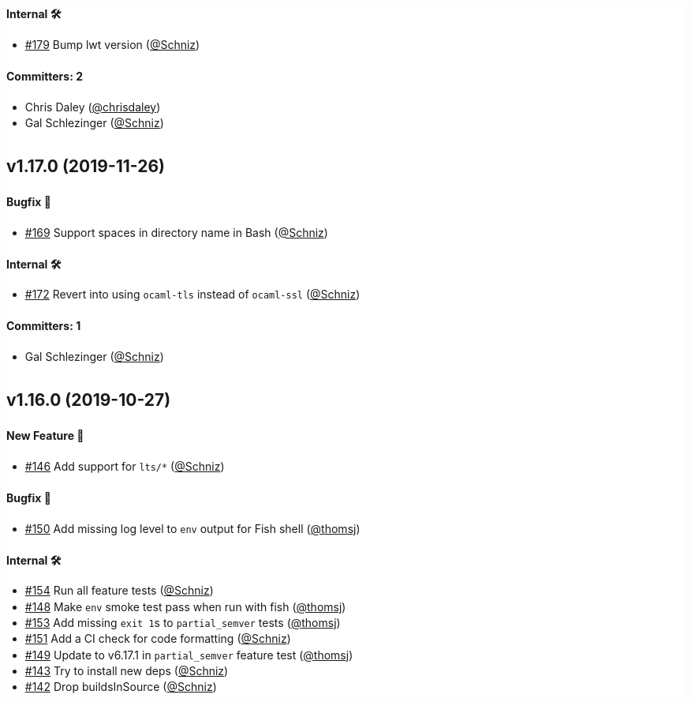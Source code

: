 #### Internal 🛠

- [#179](https://github.com/Schniz/fnm/pull/179) Bump lwt version ([@Schniz](https://github.com/Schniz))

#### Committers: 2

- Chris Daley ([@chrisdaley](https://github.com/chrisdaley))
- Gal Schlezinger ([@Schniz](https://github.com/Schniz))

## v1.17.0 (2019-11-26)

#### Bugfix 🐛

- [#169](https://github.com/Schniz/fnm/pull/169) Support spaces in directory name in Bash ([@Schniz](https://github.com/Schniz))

#### Internal 🛠

- [#172](https://github.com/Schniz/fnm/pull/172) Revert into using `ocaml-tls` instead of `ocaml-ssl` ([@Schniz](https://github.com/Schniz))

#### Committers: 1

- Gal Schlezinger ([@Schniz](https://github.com/Schniz))

## v1.16.0 (2019-10-27)

#### New Feature 🎉

- [#146](https://github.com/Schniz/fnm/pull/146) Add support for `lts/*` ([@Schniz](https://github.com/Schniz))

#### Bugfix 🐛

- [#150](https://github.com/Schniz/fnm/pull/150) Add missing log level to `env` output for Fish shell ([@thomsj](https://github.com/thomsj))

#### Internal 🛠

- [#154](https://github.com/Schniz/fnm/pull/154) Run all feature tests ([@Schniz](https://github.com/Schniz))
- [#148](https://github.com/Schniz/fnm/pull/148) Make `env` smoke test pass when run with fish ([@thomsj](https://github.com/thomsj))
- [#153](https://github.com/Schniz/fnm/pull/153) Add missing `exit 1`s to `partial_semver` tests ([@thomsj](https://github.com/thomsj))
- [#151](https://github.com/Schniz/fnm/pull/151) Add a CI check for code formatting ([@Schniz](https://github.com/Schniz))
- [#149](https://github.com/Schniz/fnm/pull/149) Update to v6.17.1 in `partial_semver` feature test ([@thomsj](https://github.com/thomsj))
- [#143](https://github.com/Schniz/fnm/pull/143) Try to install new deps ([@Schniz](https://github.com/Schniz))
- [#142](https://github.com/Schniz/fnm/pull/142) Drop buildsInSource ([@Schniz](https://github.com/Schniz))

